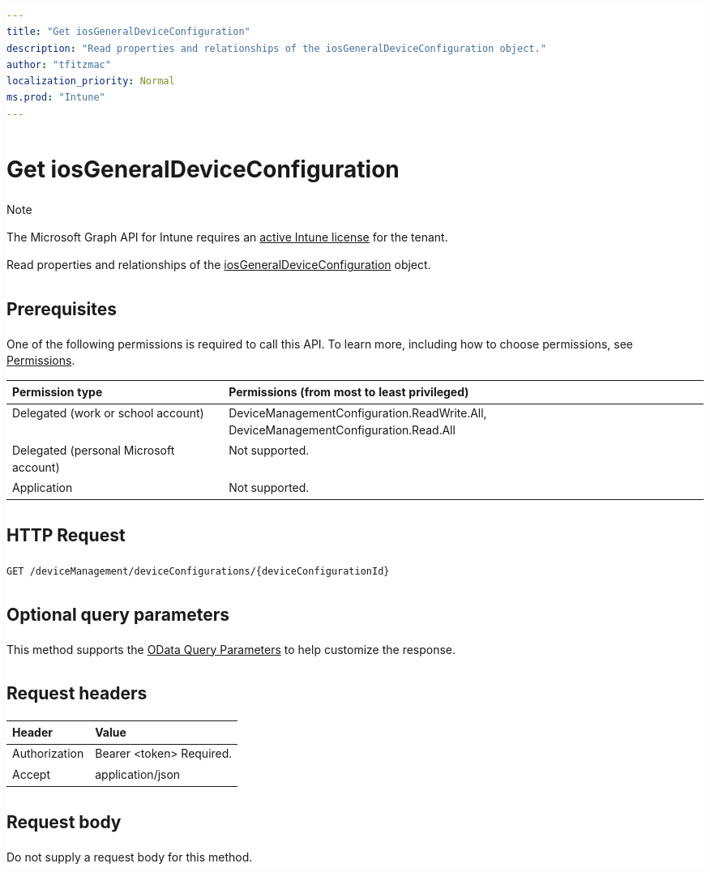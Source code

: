 ```yaml
---
title: "Get iosGeneralDeviceConfiguration"
description: "Read properties and relationships of the iosGeneralDeviceConfiguration object."
author: "tfitzmac"
localization_priority: Normal
ms.prod: "Intune"
---
```


# Get iosGeneralDeviceConfiguration

> [!NOTE]
> The Microsoft Graph API for Intune requires an [active Intune license](https://go.microsoft.com/fwlink/?linkid=839381) for the tenant.

Read properties and relationships of the [iosGeneralDeviceConfiguration](../resources/intune-deviceconfig-iosgeneraldeviceconfiguration.md) object.

## Prerequisites
One of the following permissions is required to call this API. To learn more, including how to choose permissions, see [Permissions](/graph/permissions-reference).

|Permission type|Permissions (from most to least privileged)|
|:---|:---|
|Delegated (work or school account)|DeviceManagementConfiguration.ReadWrite.All, DeviceManagementConfiguration.Read.All|
|Delegated (personal Microsoft account)|Not supported.|
|Application|Not supported.|

## HTTP Request

``` http
GET /deviceManagement/deviceConfigurations/{deviceConfigurationId}
```

## Optional query parameters
This method supports the [OData Query Parameters](https://docs.microsoft.com/en-us/graph/query-parameters) to help customize the response.

## Request headers
|Header|Value|
|:---|:---|
|Authorization|Bearer &lt;token&gt; Required.|
|Accept|application/json|

## Request body
Do not supply a request body for this method.
